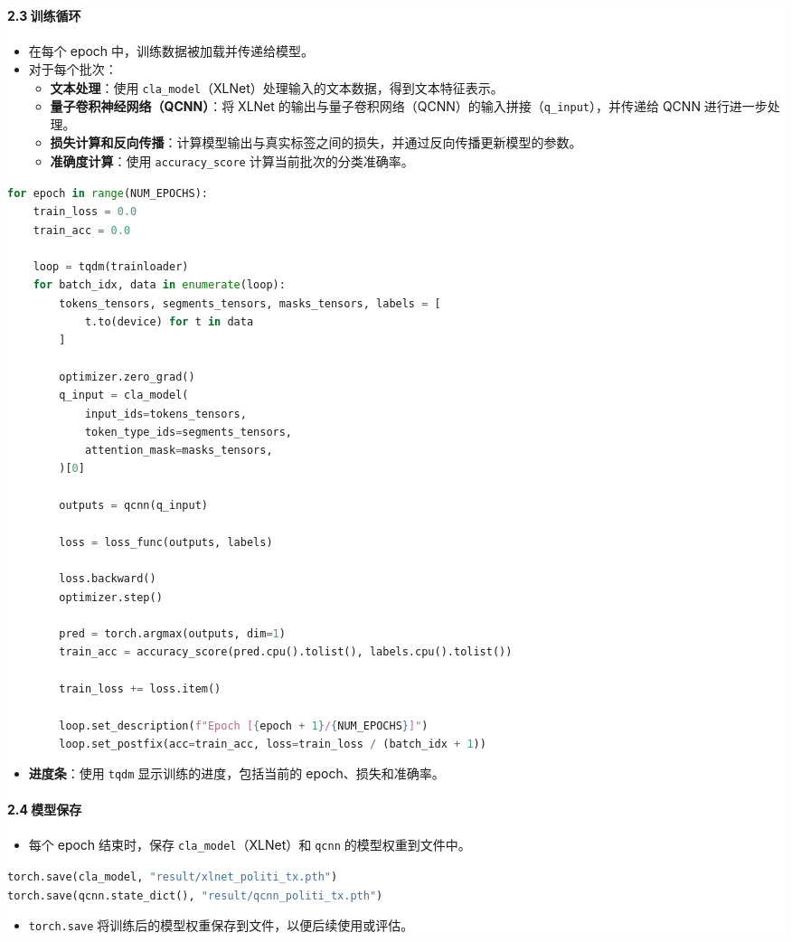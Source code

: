 #### 2.3 **训练循环**
- 在每个 epoch 中，训练数据被加载并传递给模型。
- 对于每个批次：
  - **文本处理**：使用 `cla_model`（XLNet）处理输入的文本数据，得到文本特征表示。
  - **量子卷积神经网络（QCNN）**：将 XLNet 的输出与量子卷积网络（QCNN）的输入拼接（`q_input`），并传递给 QCNN 进行进一步处理。
  - **损失计算和反向传播**：计算模型输出与真实标签之间的损失，并通过反向传播更新模型的参数。
  - **准确度计算**：使用 `accuracy_score` 计算当前批次的分类准确率。

```python
for epoch in range(NUM_EPOCHS):
    train_loss = 0.0
    train_acc = 0.0

    loop = tqdm(trainloader)
    for batch_idx, data in enumerate(loop):
        tokens_tensors, segments_tensors, masks_tensors, labels = [
            t.to(device) for t in data
        ]

        optimizer.zero_grad()
        q_input = cla_model(
            input_ids=tokens_tensors,
            token_type_ids=segments_tensors,
            attention_mask=masks_tensors,
        )[0]

        outputs = qcnn(q_input)

        loss = loss_func(outputs, labels)

        loss.backward()
        optimizer.step()

        pred = torch.argmax(outputs, dim=1)
        train_acc = accuracy_score(pred.cpu().tolist(), labels.cpu().tolist())

        train_loss += loss.item()

        loop.set_description(f"Epoch [{epoch + 1}/{NUM_EPOCHS}]")
        loop.set_postfix(acc=train_acc, loss=train_loss / (batch_idx + 1))
```

- **进度条**：使用 `tqdm` 显示训练的进度，包括当前的 epoch、损失和准确率。

#### 2.4 **模型保存**
- 每个 epoch 结束时，保存 `cla_model`（XLNet）和 `qcnn` 的模型权重到文件中。

```python
torch.save(cla_model, "result/xlnet_politi_tx.pth")
torch.save(qcnn.state_dict(), "result/qcnn_politi_tx.pth")
```

- `torch.save` 将训练后的模型权重保存到文件，以便后续使用或评估。
